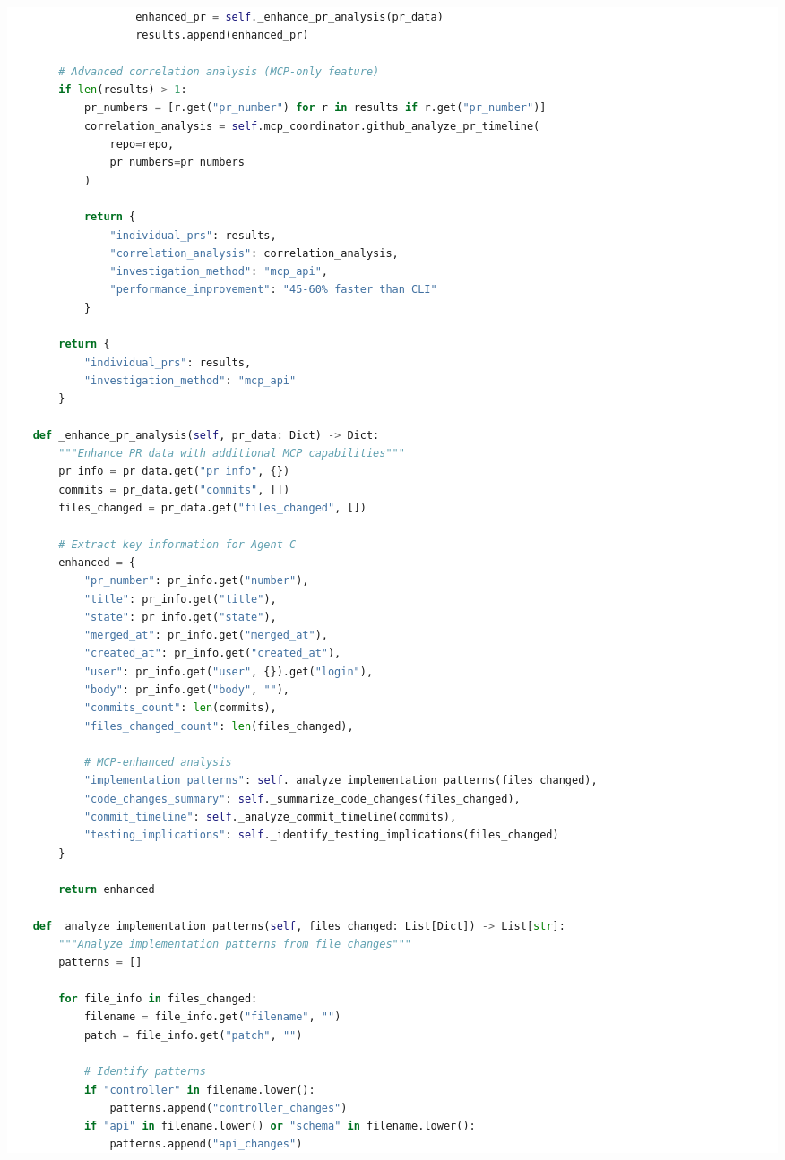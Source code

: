 ```python
                    enhanced_pr = self._enhance_pr_analysis(pr_data)
                    results.append(enhanced_pr)
        
        # Advanced correlation analysis (MCP-only feature)
        if len(results) > 1:
            pr_numbers = [r.get("pr_number") for r in results if r.get("pr_number")]
            correlation_analysis = self.mcp_coordinator.github_analyze_pr_timeline(
                repo=repo,
                pr_numbers=pr_numbers
            )
            
            return {
                "individual_prs": results,
                "correlation_analysis": correlation_analysis,
                "investigation_method": "mcp_api",
                "performance_improvement": "45-60% faster than CLI"
            }
        
        return {
            "individual_prs": results,
            "investigation_method": "mcp_api"
        }
    
    def _enhance_pr_analysis(self, pr_data: Dict) -> Dict:
        """Enhance PR data with additional MCP capabilities"""
        pr_info = pr_data.get("pr_info", {})
        commits = pr_data.get("commits", [])
        files_changed = pr_data.get("files_changed", [])
        
        # Extract key information for Agent C
        enhanced = {
            "pr_number": pr_info.get("number"),
            "title": pr_info.get("title"),
            "state": pr_info.get("state"),
            "merged_at": pr_info.get("merged_at"),
            "created_at": pr_info.get("created_at"),
            "user": pr_info.get("user", {}).get("login"),
            "body": pr_info.get("body", ""),
            "commits_count": len(commits),
            "files_changed_count": len(files_changed),
            
            # MCP-enhanced analysis
            "implementation_patterns": self._analyze_implementation_patterns(files_changed),
            "code_changes_summary": self._summarize_code_changes(files_changed),
            "commit_timeline": self._analyze_commit_timeline(commits),
            "testing_implications": self._identify_testing_implications(files_changed)
        }
        
        return enhanced
    
    def _analyze_implementation_patterns(self, files_changed: List[Dict]) -> List[str]:
        """Analyze implementation patterns from file changes"""
        patterns = []
        
        for file_info in files_changed:
            filename = file_info.get("filename", "")
            patch = file_info.get("patch", "")
            
            # Identify patterns
            if "controller" in filename.lower():
                patterns.append("controller_changes")
            if "api" in filename.lower() or "schema" in filename.lower():
                patterns.append("api_changes")
```